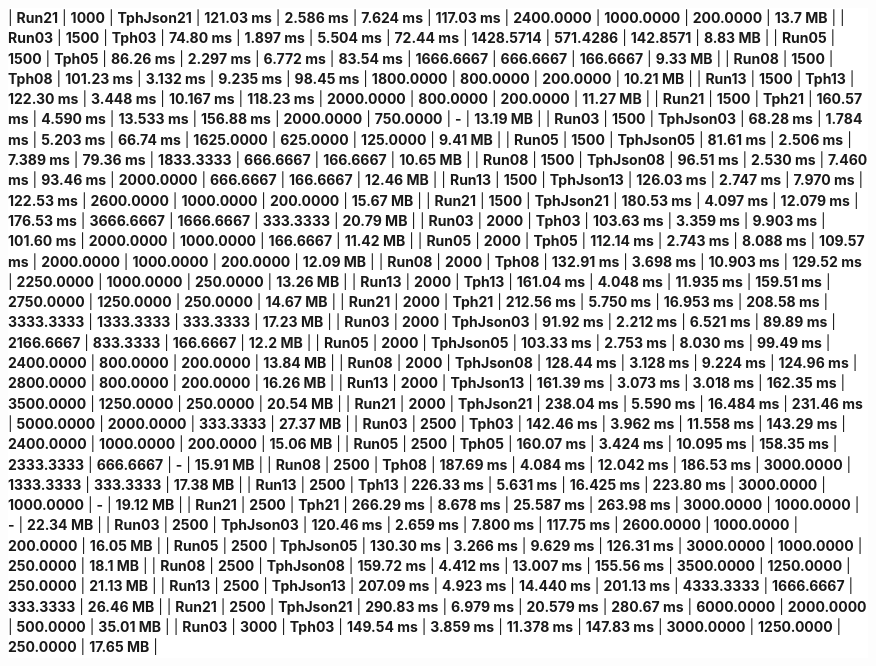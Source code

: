 |  **Run21** |          **1000** |       **TphJson21** | **121.03 ms** |  **2.586 ms** |  **7.624 ms** | **117.03 ms** |  **2400.0000** | **1000.0000** |  **200.0000** |   **13.7 MB** |
|  **Run03** |          **1500** |           **Tph03** |  **74.80 ms** |  **1.897 ms** |  **5.504 ms** |  **72.44 ms** |  **1428.5714** |  **571.4286** |  **142.8571** |   **8.83 MB** |
|  **Run05** |          **1500** |           **Tph05** |  **86.26 ms** |  **2.297 ms** |  **6.772 ms** |  **83.54 ms** |  **1666.6667** |  **666.6667** |  **166.6667** |   **9.33 MB** |
|  **Run08** |          **1500** |           **Tph08** | **101.23 ms** |  **3.132 ms** |  **9.235 ms** |  **98.45 ms** |  **1800.0000** |  **800.0000** |  **200.0000** |  **10.21 MB** |
|  **Run13** |          **1500** |           **Tph13** | **122.30 ms** |  **3.448 ms** | **10.167 ms** | **118.23 ms** |  **2000.0000** |  **800.0000** |  **200.0000** |  **11.27 MB** |
|  **Run21** |          **1500** |           **Tph21** | **160.57 ms** |  **4.590 ms** | **13.533 ms** | **156.88 ms** |  **2000.0000** |  **750.0000** |         **-** |  **13.19 MB** |
|  **Run03** |          **1500** |       **TphJson03** |  **68.28 ms** |  **1.784 ms** |  **5.203 ms** |  **66.74 ms** |  **1625.0000** |  **625.0000** |  **125.0000** |   **9.41 MB** |
|  **Run05** |          **1500** |       **TphJson05** |  **81.61 ms** |  **2.506 ms** |  **7.389 ms** |  **79.36 ms** |  **1833.3333** |  **666.6667** |  **166.6667** |  **10.65 MB** |
|  **Run08** |          **1500** |       **TphJson08** |  **96.51 ms** |  **2.530 ms** |  **7.460 ms** |  **93.46 ms** |  **2000.0000** |  **666.6667** |  **166.6667** |  **12.46 MB** |
|  **Run13** |          **1500** |       **TphJson13** | **126.03 ms** |  **2.747 ms** |  **7.970 ms** | **122.53 ms** |  **2600.0000** | **1000.0000** |  **200.0000** |  **15.67 MB** |
|  **Run21** |          **1500** |       **TphJson21** | **180.53 ms** |  **4.097 ms** | **12.079 ms** | **176.53 ms** |  **3666.6667** | **1666.6667** |  **333.3333** |  **20.79 MB** |
|  **Run03** |          **2000** |           **Tph03** | **103.63 ms** |  **3.359 ms** |  **9.903 ms** | **101.60 ms** |  **2000.0000** | **1000.0000** |  **166.6667** |  **11.42 MB** |
|  **Run05** |          **2000** |           **Tph05** | **112.14 ms** |  **2.743 ms** |  **8.088 ms** | **109.57 ms** |  **2000.0000** | **1000.0000** |  **200.0000** |  **12.09 MB** |
|  **Run08** |          **2000** |           **Tph08** | **132.91 ms** |  **3.698 ms** | **10.903 ms** | **129.52 ms** |  **2250.0000** | **1000.0000** |  **250.0000** |  **13.26 MB** |
|  **Run13** |          **2000** |           **Tph13** | **161.04 ms** |  **4.048 ms** | **11.935 ms** | **159.51 ms** |  **2750.0000** | **1250.0000** |  **250.0000** |  **14.67 MB** |
|  **Run21** |          **2000** |           **Tph21** | **212.56 ms** |  **5.750 ms** | **16.953 ms** | **208.58 ms** |  **3333.3333** | **1333.3333** |  **333.3333** |  **17.23 MB** |
|  **Run03** |          **2000** |       **TphJson03** |  **91.92 ms** |  **2.212 ms** |  **6.521 ms** |  **89.89 ms** |  **2166.6667** |  **833.3333** |  **166.6667** |   **12.2 MB** |
|  **Run05** |          **2000** |       **TphJson05** | **103.33 ms** |  **2.753 ms** |  **8.030 ms** |  **99.49 ms** |  **2400.0000** |  **800.0000** |  **200.0000** |  **13.84 MB** |
|  **Run08** |          **2000** |       **TphJson08** | **128.44 ms** |  **3.128 ms** |  **9.224 ms** | **124.96 ms** |  **2800.0000** |  **800.0000** |  **200.0000** |  **16.26 MB** |
|  **Run13** |          **2000** |       **TphJson13** | **161.39 ms** |  **3.073 ms** |  **3.018 ms** | **162.35 ms** |  **3500.0000** | **1250.0000** |  **250.0000** |  **20.54 MB** |
|  **Run21** |          **2000** |       **TphJson21** | **238.04 ms** |  **5.590 ms** | **16.484 ms** | **231.46 ms** |  **5000.0000** | **2000.0000** |  **333.3333** |  **27.37 MB** |
|  **Run03** |          **2500** |           **Tph03** | **142.46 ms** |  **3.962 ms** | **11.558 ms** | **143.29 ms** |  **2400.0000** | **1000.0000** |  **200.0000** |  **15.06 MB** |
|  **Run05** |          **2500** |           **Tph05** | **160.07 ms** |  **3.424 ms** | **10.095 ms** | **158.35 ms** |  **2333.3333** |  **666.6667** |         **-** |  **15.91 MB** |
|  **Run08** |          **2500** |           **Tph08** | **187.69 ms** |  **4.084 ms** | **12.042 ms** | **186.53 ms** |  **3000.0000** | **1333.3333** |  **333.3333** |  **17.38 MB** |
|  **Run13** |          **2500** |           **Tph13** | **226.33 ms** |  **5.631 ms** | **16.425 ms** | **223.80 ms** |  **3000.0000** | **1000.0000** |         **-** |  **19.12 MB** |
|  **Run21** |          **2500** |           **Tph21** | **266.29 ms** |  **8.678 ms** | **25.587 ms** | **263.98 ms** |  **3000.0000** | **1000.0000** |         **-** |  **22.34 MB** |
|  **Run03** |          **2500** |       **TphJson03** | **120.46 ms** |  **2.659 ms** |  **7.800 ms** | **117.75 ms** |  **2600.0000** | **1000.0000** |  **200.0000** |  **16.05 MB** |
|  **Run05** |          **2500** |       **TphJson05** | **130.30 ms** |  **3.266 ms** |  **9.629 ms** | **126.31 ms** |  **3000.0000** | **1000.0000** |  **250.0000** |   **18.1 MB** |
|  **Run08** |          **2500** |       **TphJson08** | **159.72 ms** |  **4.412 ms** | **13.007 ms** | **155.56 ms** |  **3500.0000** | **1250.0000** |  **250.0000** |  **21.13 MB** |
|  **Run13** |          **2500** |       **TphJson13** | **207.09 ms** |  **4.923 ms** | **14.440 ms** | **201.13 ms** |  **4333.3333** | **1666.6667** |  **333.3333** |  **26.46 MB** |
|  **Run21** |          **2500** |       **TphJson21** | **290.83 ms** |  **6.979 ms** | **20.579 ms** | **280.67 ms** |  **6000.0000** | **2000.0000** |  **500.0000** |  **35.01 MB** |
|  **Run03** |          **3000** |           **Tph03** | **149.54 ms** |  **3.859 ms** | **11.378 ms** | **147.83 ms** |  **3000.0000** | **1250.0000** |  **250.0000** |  **17.65 MB** |